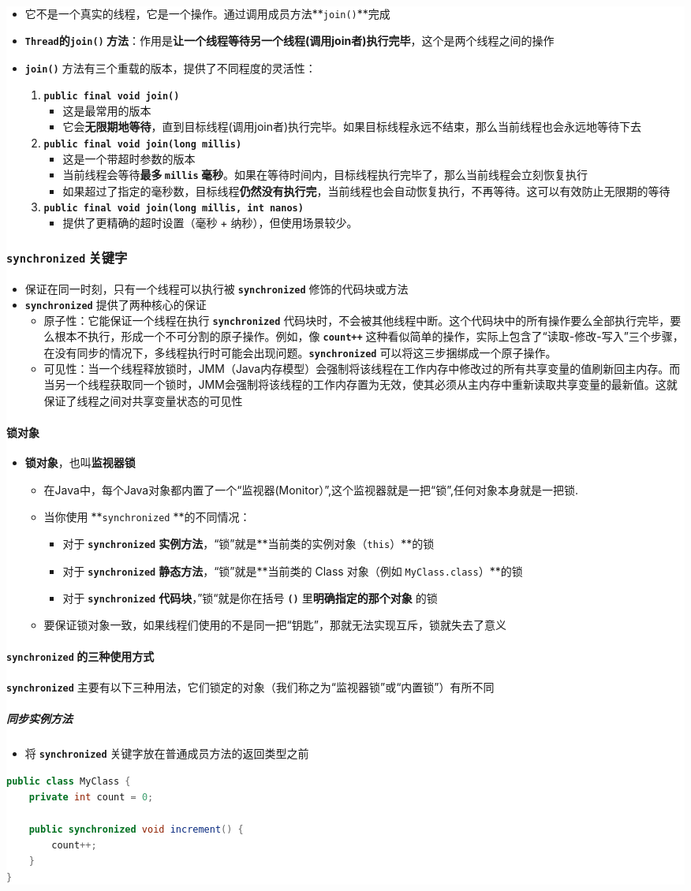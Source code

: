- 它不是一个真实的线程，它是一个操作。通过调用成员方法**`join()`**完成

- **`Thread`**的**`join()` 方法**：作用是**让一个线程等待另一个线程(调用join者)执行完毕**，这个是两个线程之间的操作
- **`join()`** 方法有三个重载的版本，提供了不同程度的灵活性：
  1. **`public final void join()`**
     - 这是最常用的版本
     - 它会**无限期地等待**，直到目标线程(调用join者)执行完毕。如果目标线程永远不结束，那么当前线程也会永远地等待下去
  2. **`public final void join(long millis)`**
     - 这是一个带超时参数的版本
     - 当前线程会等待**最多 `millis` 毫秒**。如果在等待时间内，目标线程执行完毕了，那么当前线程会立刻恢复执行
     - 如果超过了指定的毫秒数，目标线程**仍然没有执行完**，当前线程也会自动恢复执行，不再等待。这可以有效防止无限期的等待
  3. **`public final void join(long millis, int nanos)`**
     - 提供了更精确的超时设置（毫秒 + 纳秒），但使用场景较少。



###  `synchronized` 关键字

- 保证在同一时刻，只有一个线程可以执行被 **`synchronized`** 修饰的代码块或方法
- **`synchronized`** 提供了两种核心的保证
  - 原子性：它能保证一个线程在执行 **`synchronized`** 代码块时，不会被其他线程中断。这个代码块中的所有操作要么全部执行完毕，要么根本不执行，形成一个不可分割的原子操作。例如，像 **`count++`** 这种看似简单的操作，实际上包含了“读取-修改-写入”三个步骤，在没有同步的情况下，多线程执行时可能会出现问题。**`synchronized`** 可以将这三步捆绑成一个原子操作。
  - 可见性：当一个线程释放锁时，JMM（Java内存模型）会强制将该线程在工作内存中修改过的所有共享变量的值刷新回主内存。而当另一个线程获取同一个锁时，JMM会强制将该线程的工作内存置为无效，使其必须从主内存中重新读取共享变量的最新值。这就保证了线程之间对共享变量状态的可见性



#### 锁对象

- **锁对象**，也叫**监视器锁**

  - 在Java中，每个Java对象都内置了一个“监视器(Monitor）”,这个监视器就是一把“锁”,任何对象本身就是一把锁.

  - 当你使用 **`synchronized` **的不同情况：

    - 对于 **`synchronized`** **实例方法**，“锁”就是**当前类的实例对象（`this`）**的锁

    - 对于 **`synchronized`** **静态方法**，“锁”就是**当前类的 Class 对象（例如 `MyClass.class`）**的锁

    - 对于 **`synchronized`** **代码块**，”锁“就是你在括号 **`()`** 里**明确指定的那个对象** 的锁

  - 要保证锁对象一致，如果线程们使用的不是同一把“钥匙”，那就无法实现互斥，锁就失去了意义



#### `synchronized` 的三种使用方式

**`synchronized`** 主要有以下三种用法，它们锁定的对象（我们称之为“监视器锁”或“内置锁”）有所不同

##### 同步实例方法

- 将 **`synchronized`** 关键字放在普通成员方法的返回类型之前

```java
public class MyClass {
    private int count = 0;

    public synchronized void increment() {
        count++;
    }
}
```
